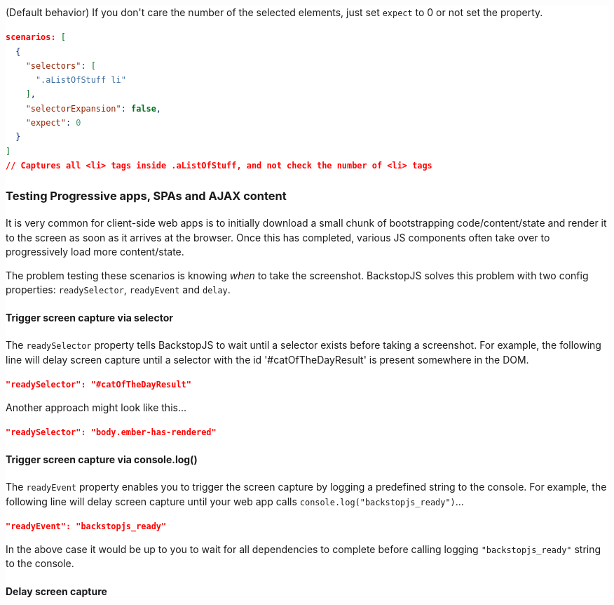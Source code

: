 (Default behavior) If you don't care the number of the selected elements, just set `expect` to 0 or not set the property.

```json
scenarios: [
  {
    "selectors": [
      ".aListOfStuff li"
    ],
    "selectorExpansion": false,
    "expect": 0
  }
]
// Captures all <li> tags inside .aListOfStuff, and not check the number of <li> tags
```


### Testing Progressive apps, SPAs and AJAX content

It is very common for client-side web apps is to initially download a small chunk of bootstrapping code/content/state and render it to the screen as soon as it arrives at the browser. Once this has completed, various JS components often take over to progressively load more content/state.

The problem testing these scenarios is knowing _when_ to take the screenshot.  BackstopJS solves this problem with two config properties: `readySelector`, `readyEvent` and `delay`.

#### Trigger screen capture via selector

The `readySelector` property tells BackstopJS to wait until a selector exists before taking a screenshot. For example, the following line will delay screen capture until a selector with the id '#catOfTheDayResult' is present somewhere in the DOM.

```json
"readySelector": "#catOfTheDayResult"
```

Another approach might look like this...

```json
"readySelector": "body.ember-has-rendered"
```

#### Trigger screen capture via console.log()

The `readyEvent` property enables you to trigger the screen capture by logging a predefined string to the console. For example, the following line will delay screen capture until your web app calls `console.log("backstopjs_ready")`...

```json
"readyEvent": "backstopjs_ready"
```

In the above case it would be up to you to wait for all dependencies to complete before calling logging `"backstopjs_ready"` string to the console.


#### Delay screen capture

